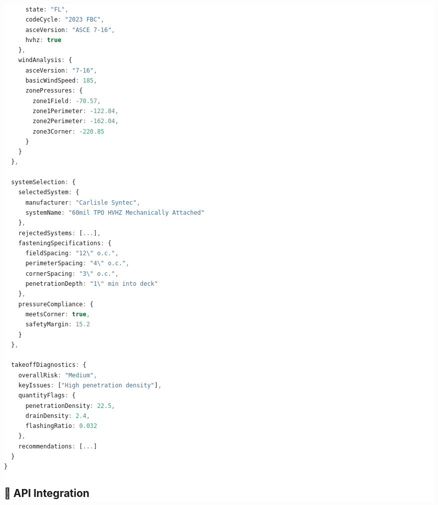 ```typescript
      state: "FL",
      codeCycle: "2023 FBC", 
      asceVersion: "ASCE 7-16",
      hvhz: true
    },
    windAnalysis: {
      asceVersion: "7-16",
      basicWindSpeed: 185,
      zonePressures: {
        zone1Field: -70.57,
        zone1Perimeter: -122.84,
        zone2Perimeter: -162.04,
        zone3Corner: -220.85
      }
    }
  },
  
  systemSelection: {
    selectedSystem: {
      manufacturer: "Carlisle Syntec",
      systemName: "60mil TPO HVHZ Mechanically Attached"
    },
    rejectedSystems: [...],
    fasteningSpecifications: {
      fieldSpacing: "12\" o.c.",
      perimeterSpacing: "4\" o.c.", 
      cornerSpacing: "3\" o.c.",
      penetrationDepth: "1\" min into deck"
    },
    pressureCompliance: {
      meetsCorner: true,
      safetyMargin: 15.2
    }
  },
  
  takeoffDiagnostics: {
    overallRisk: "Medium",
    keyIssues: ["High penetration density"],
    quantityFlags: {
      penetrationDensity: 22.5,
      drainDensity: 2.4,
      flashingRatio: 0.032
    },
    recommendations: [...]
  }
}
```

## 🔄 API Integration
